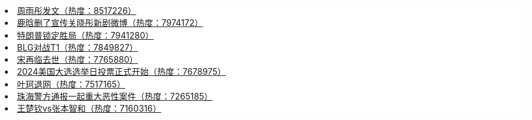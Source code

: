 <li>
<a href="https://s.weibo.com/weibo?q=%23%E5%91%A8%E9%9B%A8%E5%BD%A4%E5%8F%91%E6%96%87%23" target="weibo">
周雨彤发文（热度：8517226）
</a>
</li>

<li>
<a href="https://s.weibo.com/weibo?q=%23%E9%B9%BF%E6%99%97%E5%88%A0%E4%BA%86%E5%AE%A3%E4%BC%A0%E5%85%B3%E6%99%93%E5%BD%A4%E6%96%B0%E5%89%A7%E5%BE%AE%E5%8D%9A%23" target="weibo">
鹿晗删了宣传关晓彤新剧微博（热度：7974172）
</a>
</li>

<li>
<a href="https://s.weibo.com/weibo?q=%23%E7%89%B9%E6%9C%97%E6%99%AE%E9%94%81%E5%AE%9A%E8%83%9C%E5%B1%80%23" target="weibo">
特朗普锁定胜局（热度：7941280）
</a>
</li>

<li>
<a href="https://s.weibo.com/weibo?q=%23BLG%E5%AF%B9%E6%88%98T1%23" target="weibo">
BLG对战T1（热度：7849827）
</a>
</li>

<li>
<a href="https://s.weibo.com/weibo?q=%23%E5%AE%8B%E5%86%8D%E4%B8%B4%E5%8E%BB%E4%B8%96%23" target="weibo">
宋再临去世（热度：7765880）
</a>
</li>

<li>
<a href="https://s.weibo.com/weibo?q=%232024%E7%BE%8E%E5%9B%BD%E5%A4%A7%E9%80%89%E9%80%89%E4%B8%BE%E6%97%A5%E6%8A%95%E7%A5%A8%E6%AD%A3%E5%BC%8F%E5%BC%80%E5%A7%8B%23" target="weibo">
2024美国大选选举日投票正式开始（热度：7678975）
</a>
</li>

<li>
<a href="https://s.weibo.com/weibo?q=%23%E5%8F%B6%E7%8F%82%E9%80%80%E7%BD%91%23" target="weibo">
叶珂退网（热度：7517165）
</a>
</li>

<li>
<a href="https://s.weibo.com/weibo?q=%23%E7%8F%A0%E6%B5%B7%E8%AD%A6%E6%96%B9%E9%80%9A%E6%8A%A5%E4%B8%80%E8%B5%B7%E9%87%8D%E5%A4%A7%E6%81%B6%E6%80%A7%E6%A1%88%E4%BB%B6%23" target="weibo">
珠海警方通报一起重大恶性案件（热度：7265185）
</a>
</li>

<li>
<a href="https://s.weibo.com/weibo?q=%23%E7%8E%8B%E6%A5%9A%E9%92%A6vs%E5%BC%A0%E6%9C%AC%E6%99%BA%E5%92%8C%23" target="weibo">
王楚钦vs张本智和（热度：7160316）
</a>
</li>
